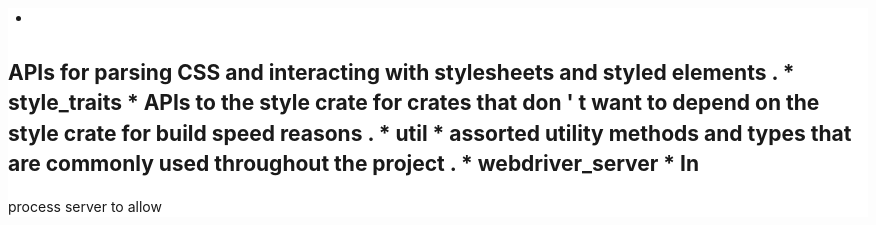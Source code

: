 *
APIs
for
parsing
CSS
and
interacting
with
stylesheets
and
styled
elements
.
*
style_traits
*
APIs
to
the
style
crate
for
crates
that
don
'
t
want
to
depend
on
the
style
crate
for
build
speed
reasons
.
*
util
*
assorted
utility
methods
and
types
that
are
commonly
used
throughout
the
project
.
*
webdriver_server
*
In
-
process
server
to
allow
